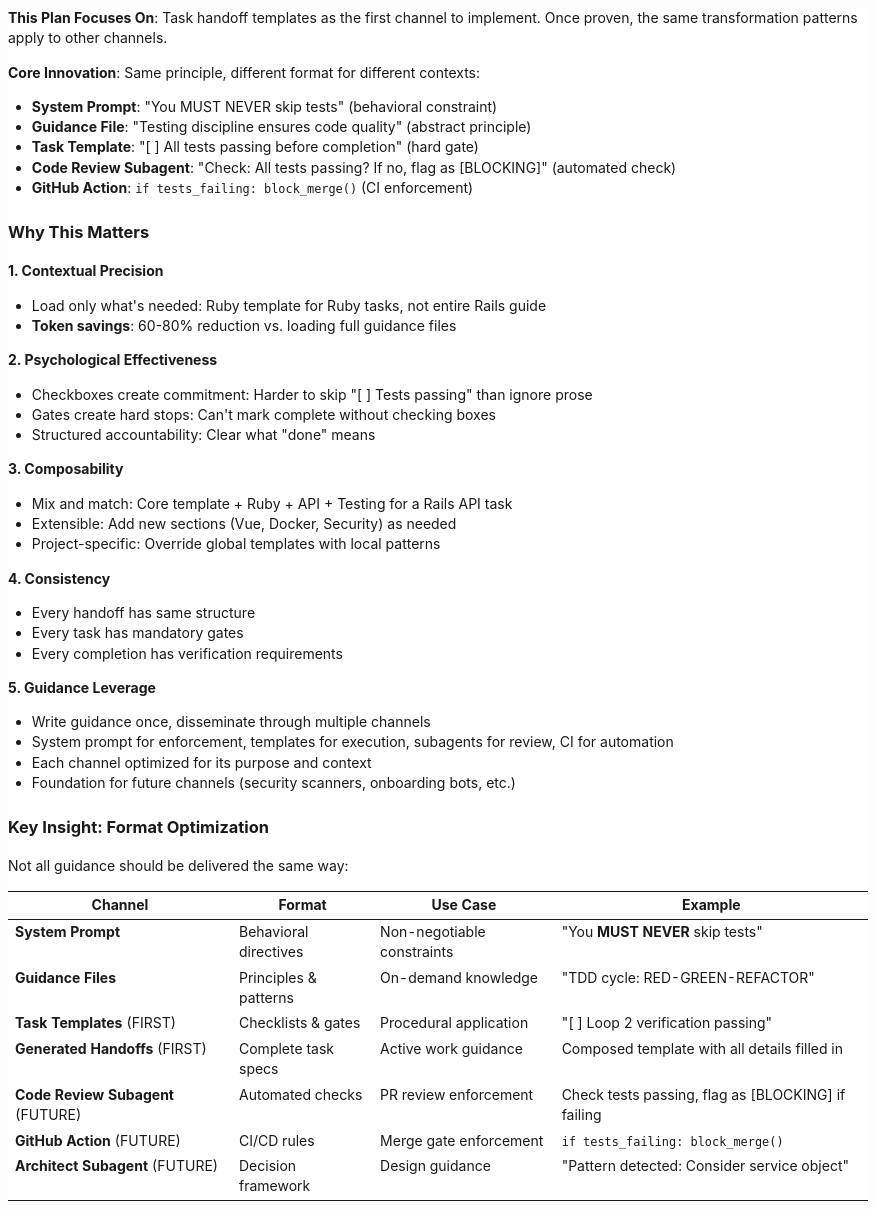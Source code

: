 **This Plan Focuses On**: Task handoff templates as the first channel to implement. Once proven, the same transformation patterns apply to other channels.

**Core Innovation**: Same principle, different format for different contexts:
- **System Prompt**: "You MUST NEVER skip tests" (behavioral constraint)
- **Guidance File**: "Testing discipline ensures code quality" (abstract principle)
- **Task Template**: "[ ] All tests passing before completion" (hard gate)
- **Code Review Subagent**: "Check: All tests passing? If no, flag as [BLOCKING]" (automated check)
- **GitHub Action**: `if tests_failing: block_merge()` (CI enforcement)

### Why This Matters

**1. Contextual Precision**
- Load only what's needed: Ruby template for Ruby tasks, not entire Rails guide
- **Token savings**: 60-80% reduction vs. loading full guidance files

**2. Psychological Effectiveness**
- Checkboxes create commitment: Harder to skip "[ ] Tests passing" than ignore prose
- Gates create hard stops: Can't mark complete without checking boxes
- Structured accountability: Clear what "done" means

**3. Composability**
- Mix and match: Core template + Ruby + API + Testing for a Rails API task
- Extensible: Add new sections (Vue, Docker, Security) as needed
- Project-specific: Override global templates with local patterns

**4. Consistency**
- Every handoff has same structure
- Every task has mandatory gates
- Every completion has verification requirements

**5. Guidance Leverage**
- Write guidance once, disseminate through multiple channels
- System prompt for enforcement, templates for execution, subagents for review, CI for automation
- Each channel optimized for its purpose and context
- Foundation for future channels (security scanners, onboarding bots, etc.)

### Key Insight: Format Optimization

Not all guidance should be delivered the same way:

| Channel | Format | Use Case | Example |
|---------|--------|----------|---------|
| **System Prompt** | Behavioral directives | Non-negotiable constraints | "You **MUST NEVER** skip tests" |
| **Guidance Files** | Principles & patterns | On-demand knowledge | "TDD cycle: RED-GREEN-REFACTOR" |
| **Task Templates** (FIRST) | Checklists & gates | Procedural application | "[ ] Loop 2 verification passing" |
| **Generated Handoffs** (FIRST) | Complete task specs | Active work guidance | Composed template with all details filled in |
| **Code Review Subagent** (FUTURE) | Automated checks | PR review enforcement | Check tests passing, flag as [BLOCKING] if failing |
| **GitHub Action** (FUTURE) | CI/CD rules | Merge gate enforcement | `if tests_failing: block_merge()` |
| **Architect Subagent** (FUTURE) | Decision framework | Design guidance | "Pattern detected: Consider service object" |
